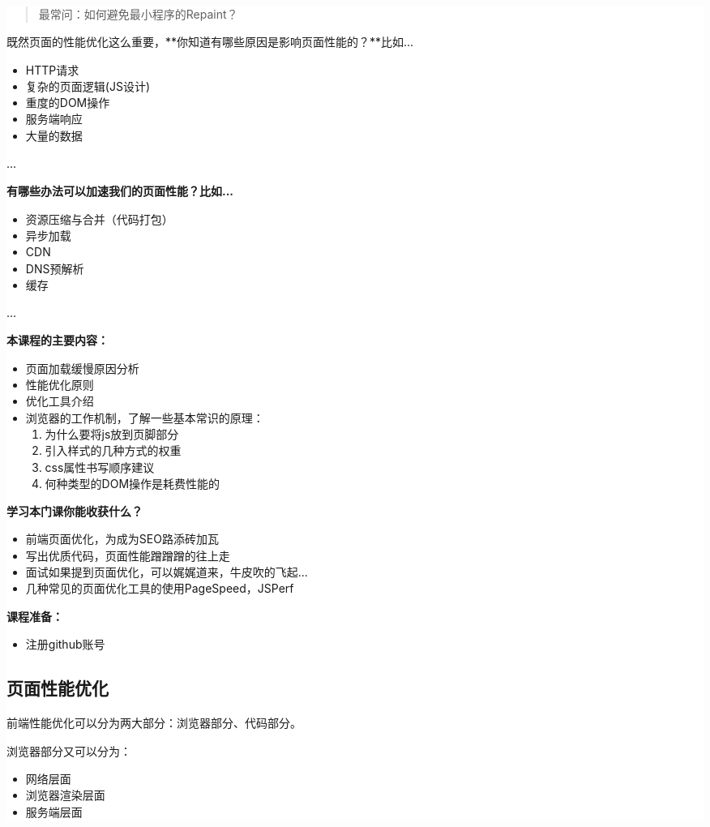    > 最常问：如何避免最小程序的Repaint？



既然页面的性能优化这么重要，**你知道有哪些原因是影响页面性能的？**比如...

- HTTP请求
- 复杂的页面逻辑(JS设计)
- 重度的DOM操作
- 服务端响应
- 大量的数据

...

**有哪些办法可以加速我们的页面性能？比如...**

- 资源压缩与合并（代码打包）
- 异步加载
- CDN
- DNS预解析
- 缓存

...

**本课程的主要内容：**

- 页面加载缓慢原因分析
- 性能优化原则
- 优化工具介绍
- 浏览器的工作机制，了解一些基本常识的原理：
  1. 为什么要将js放到页脚部分
  2. 引入样式的几种方式的权重
  3. css属性书写顺序建议
  4. 何种类型的DOM操作是耗费性能的



**学习本门课你能收获什么？**

- 前端页面优化，为成为SEO路添砖加瓦
- 写出优质代码，页面性能蹭蹭蹭的往上走
- 面试如果提到页面优化，可以娓娓道来，牛皮吹的飞起...
- 几种常见的页面优化工具的使用PageSpeed，JSPerf



**课程准备：**

- 注册github账号



## 页面性能优化

前端性能优化可以分为两大部分：浏览器部分、代码部分。

浏览器部分又可以分为：

- 网络层面
- 浏览器渲染层面
- 服务端层面
